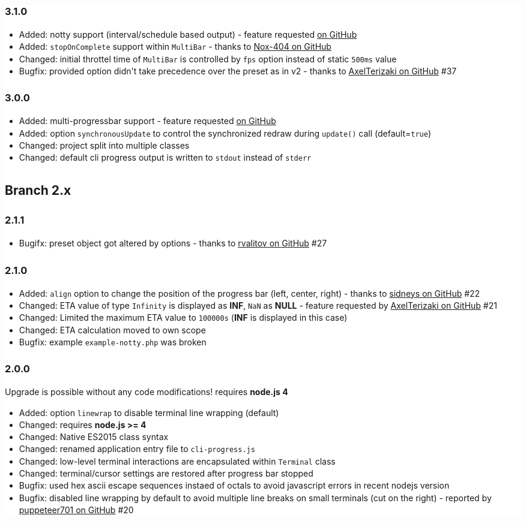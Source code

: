 ### 3.1.0 ###

* Added: notty support (interval/schedule based output) - feature requested [on GitHub](https://github.com/npkgz/cli-progress/issues/25)
* Added: `stopOnComplete` support within `MultiBar` - thanks to [Nox-404 on GitHub](https://github.com/npkgz/cli-progress/pull/35)
* Changed: initial throttel time of `MultiBar` is controlled by `fps` option instead of static `500ms` value
* Bugfix: provided option didn't take precedence over the preset as in v2 - thanks to [AxelTerizaki on GitHub](https://github.com/npkgz/cli-progress/issues/37) #37

### 3.0.0 ###

* Added: multi-progressbar support - feature requested [on GitHub](https://github.com/npkgz/cli-progress/issues/26)
* Added: option `synchronousUpdate` to control the synchronized redraw during `update()` call (default=`true`)
* Changed: project split into multiple classes
* Changed: default cli progress output is written to `stdout` instead of `stderr`

## Branch 2.x ##

### 2.1.1 ###

* Bugifx: preset object got altered by options - thanks to [rvalitov on GitHub](https://github.com/npkgz/cli-progress/issues/27) #27

### 2.1.0 ###

* Added: `align` option to change the position of the progress bar (left, center, right) - thanks to [sidneys on GitHub](https://github.com/npkgz/cli-progress/pull/22) #22
* Changed: ETA value of type `Infinity` is displayed as **INF**, `NaN` as **NULL** - feature requested by [AxelTerizaki on GitHub](https://github.com/npkgz/cli-progress/issues/21) #21
* Changed: Limited the maximum ETA value to `100000s` (**INF** is displayed in this case)
* Changed: ETA calculation moved to own scope
* Bugfix: example `example-notty.php` was broken

### 2.0.0 ###

Upgrade is possible without any code modifications! requires **node.js 4**

* Added: option `linewrap` to disable terminal line wrapping (default)
* Changed: requires **node.js >= 4**
* Changed: Native ES2015 class syntax
* Changed: renamed application entry file to `cli-progress.js`
* Changed: low-level terminal interactions are encapsulated within `Terminal` class
* Changed: terminal/cursor settings are restored after progress bar stopped
* Bugfix: used hex ascii escape sequences instaed of octals to avoid javascript errors in recent nodejs version
* Bugfix: disabled line wrapping by default to avoid multiple line breaks on small terminals (cut on the right) - reported by [puppeteer701 on GitHub](https://github.com/npkgz/cli-progress/issues/20) #20

